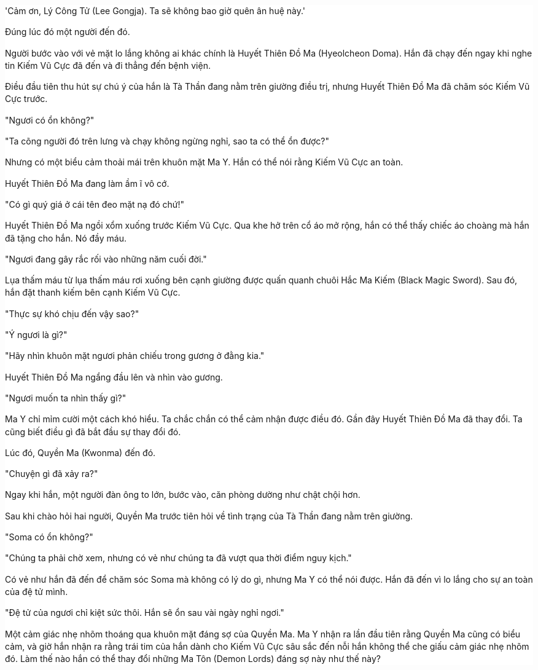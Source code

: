 'Cảm ơn, Lý Công Tử (Lee Gongja). Ta sẽ không bao giờ quên ân huệ này.'

Đúng lúc đó một người đến đó.

Người bước vào với vẻ mặt lo lắng không ai khác chính là Huyết Thiên Đồ Ma (Hyeolcheon Doma). Hắn đã chạy đến ngay khi nghe tin Kiếm Vũ Cực đã đến và đi thẳng đến bệnh viện.

Điều đầu tiên thu hút sự chú ý của hắn là Tà Thần đang nằm trên giường điều trị, nhưng Huyết Thiên Đồ Ma đã chăm sóc Kiếm Vũ Cực trước.

"Ngươi có ổn không?"

"Ta cõng người đó trên lưng và chạy không ngừng nghỉ, sao ta có thể ổn được?"

Nhưng có một biểu cảm thoải mái trên khuôn mặt Ma Y. Hắn có thể nói rằng Kiếm Vũ Cực an toàn.

Huyết Thiên Đồ Ma đang làm ầm ĩ vô cớ.

"Có gì quý giá ở cái tên đeo mặt nạ đó chứ!"

Huyết Thiên Đồ Ma ngồi xổm xuống trước Kiếm Vũ Cực. Qua khe hở trên cổ áo mở rộng, hắn có thể thấy chiếc áo choàng mà hắn đã tặng cho hắn. Nó đầy máu.

"Ngươi đang gây rắc rối vào những năm cuối đời."

Lụa thấm máu từ lụa thấm máu rơi xuống bên cạnh giường được quấn quanh chuôi Hắc Ma Kiếm (Black Magic Sword). Sau đó, hắn đặt thanh kiếm bên cạnh Kiếm Vũ Cực.

"Thực sự khó chịu đến vậy sao?"

"Ý ngươi là gì?"

"Hãy nhìn khuôn mặt ngươi phản chiếu trong gương ở đằng kia."

Huyết Thiên Đồ Ma ngẩng đầu lên và nhìn vào gương.

"Ngươi muốn ta nhìn thấy gì?"

Ma Y chỉ mỉm cười một cách khó hiểu. Ta chắc chắn có thể cảm nhận được điều đó. Gần đây Huyết Thiên Đồ Ma đã thay đổi. Ta cũng biết điều gì đã bắt đầu sự thay đổi đó.

Lúc đó, Quyền Ma (Kwonma) đến đó.

"Chuyện gì đã xảy ra?"

Ngay khi hắn, một người đàn ông to lớn, bước vào, căn phòng dường như chật chội hơn.

Sau khi chào hỏi hai người, Quyền Ma trước tiên hỏi về tình trạng của Tà Thần đang nằm trên giường.

"Soma có ổn không?"

"Chúng ta phải chờ xem, nhưng có vẻ như chúng ta đã vượt qua thời điểm nguy kịch."

Có vẻ như hắn đã đến để chăm sóc Soma mà không có lý do gì, nhưng Ma Y có thể nói được. Hắn đã đến vì lo lắng cho sự an toàn của đệ tử mình.

"Đệ tử của ngươi chỉ kiệt sức thôi. Hắn sẽ ổn sau vài ngày nghỉ ngơi."

Một cảm giác nhẹ nhõm thoáng qua khuôn mặt đáng sợ của Quyền Ma. Ma Y nhận ra lần đầu tiên rằng Quyền Ma cũng có biểu cảm, và giờ hắn nhận ra rằng trái tim của hắn dành cho Kiếm Vũ Cực sâu sắc đến nỗi hắn không thể che giấu cảm giác nhẹ nhõm đó. Làm thế nào hắn có thể thay đổi những Ma Tôn (Demon Lords) đáng sợ này như thế này?
